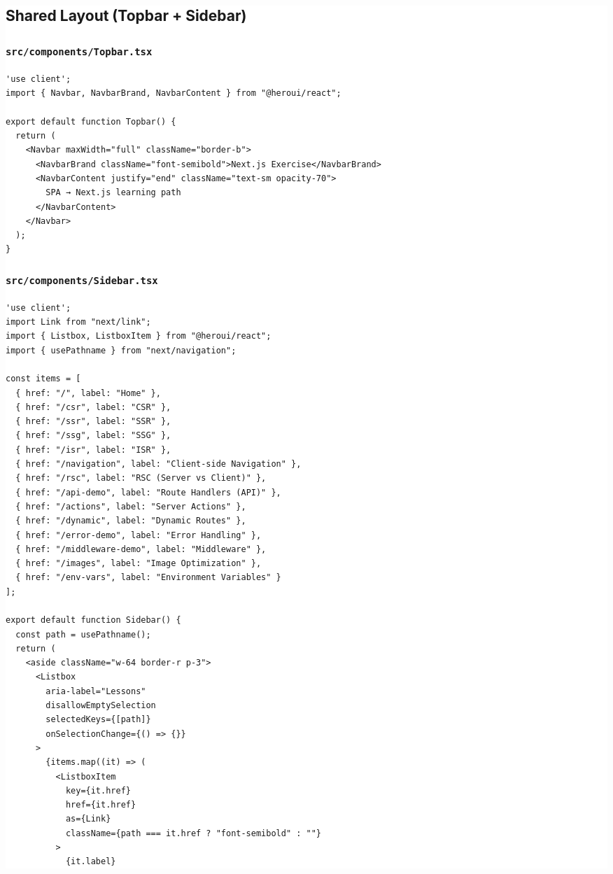
## Shared Layout (Topbar + Sidebar)

### `src/components/Topbar.tsx`

```tsx
'use client';
import { Navbar, NavbarBrand, NavbarContent } from "@heroui/react";

export default function Topbar() {
  return (
    <Navbar maxWidth="full" className="border-b">
      <NavbarBrand className="font-semibold">Next.js Exercise</NavbarBrand>
      <NavbarContent justify="end" className="text-sm opacity-70">
        SPA → Next.js learning path
      </NavbarContent>
    </Navbar>
  );
}
```

### `src/components/Sidebar.tsx`

```tsx
'use client';
import Link from "next/link";
import { Listbox, ListboxItem } from "@heroui/react";
import { usePathname } from "next/navigation";

const items = [
  { href: "/", label: "Home" },
  { href: "/csr", label: "CSR" },
  { href: "/ssr", label: "SSR" },
  { href: "/ssg", label: "SSG" },
  { href: "/isr", label: "ISR" },
  { href: "/navigation", label: "Client-side Navigation" },
  { href: "/rsc", label: "RSC (Server vs Client)" },
  { href: "/api-demo", label: "Route Handlers (API)" },
  { href: "/actions", label: "Server Actions" },
  { href: "/dynamic", label: "Dynamic Routes" },
  { href: "/error-demo", label: "Error Handling" },
  { href: "/middleware-demo", label: "Middleware" },
  { href: "/images", label: "Image Optimization" },
  { href: "/env-vars", label: "Environment Variables" }
];

export default function Sidebar() {
  const path = usePathname();
  return (
    <aside className="w-64 border-r p-3">
      <Listbox
        aria-label="Lessons"
        disallowEmptySelection
        selectedKeys={[path]}
        onSelectionChange={() => {}}
      >
        {items.map((it) => (
          <ListboxItem
            key={it.href}
            href={it.href}
            as={Link}
            className={path === it.href ? "font-semibold" : ""}
          >
            {it.label}
```